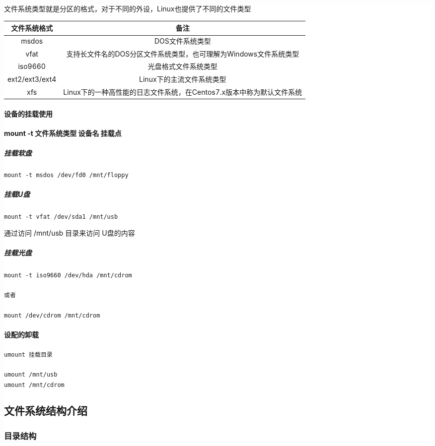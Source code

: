 文件系统类型就是分区的格式，对于不同的外设，Linux也提供了不同的文件类型

|  文件系统格式  |                             备注                             |
| :------------: | :----------------------------------------------------------: |
|     msdos      |                       DOS文件系统类型                        |
|      vfat      | 支持长文件名的DOS分区文件系统类型，也可理解为Windows文件系统类型 |
|    iso9660     |                     光盘格式文件系统类型                     |
| ext2/ext3/ext4 |                  Linux下的主流文件系统类型                   |
|      xfs       | Linux下的一种高性能的日志文件系统，在Centos7.x版本中称为默认文件系统 |

#### 设备的挂载使用

**mount -t 文件系统类型 设备名 挂载点**

##### 挂载软盘

```shell
mount -t msdos /dev/fd0 /mnt/floppy
```

##### 挂载U盘

```shell
mount -t vfat /dev/sda1 /mnt/usb
```

通过访问 /mnt/usb 目录来访问 U盘的内容

##### 挂载光盘

```shell
mount -t iso9660 /dev/hda /mnt/cdrom

或者

mount /dev/cdrom /mnt/cdrom
```

#### 设配的卸载

```shell
umount 挂载目录

umount /mnt/usb
umount /mnt/cdrom
```



## 文件系统结构介绍

### 目录结构
